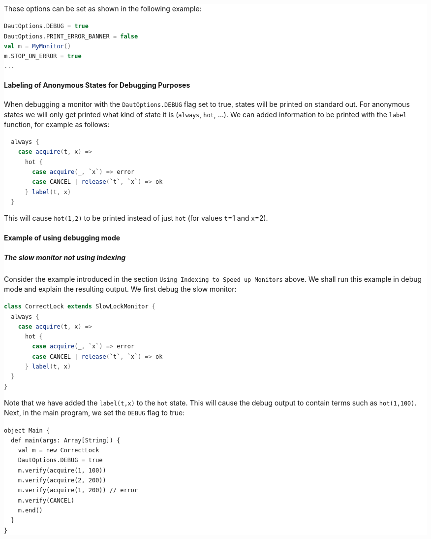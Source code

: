 These options can be set as shown in the following example:

```scala
DautOptions.DEBUG = true
DautOptions.PRINT_ERROR_BANNER = false
val m = MyMonitor()
m.STOP_ON_ERROR = true
...
```

#### Labeling of Anonymous States for Debugging Purposes

When debugging a monitor with the `DautOptions.DEBUG` flag set to true, states will be printed on standard out. For anonymous states we will only get printed what kind of state it is (`always`, `hot`, ...). We can added information to be printed with the `label` function, for example as follows:

```scala
  always {
    case acquire(t, x) =>
      hot {
        case acquire(_, `x`) => error
        case CANCEL | release(`t`, `x`) => ok
      } label(t, x)
  }
```

This will cause `hot(1,2)` to be printed instead of just `hot` (for values `t`=1 and `x`=2).

#### Example of using debugging mode

##### The slow monitor not using indexing

Consider the example introduced in the section `Using Indexing to Speed up Monitors` above. We shall run this example in debug mode and explain the resulting output. We first debug the slow monitor:

```scala
class CorrectLock extends SlowLockMonitor {
  always {
    case acquire(t, x) =>
      hot {
        case acquire(_, `x`) => error
        case CANCEL | release(`t`, `x`) => ok
      } label(t, x)
  }
}
```

Note that we have added the `label(t,x)` to the `hot` state. This will cause the debug output to contain terms such as `hot(1,100)`. Next, in the main program, we set the `DEBUG` flag to true:

```
object Main {
  def main(args: Array[String]) {
    val m = new CorrectLock
    DautOptions.DEBUG = true
    m.verify(acquire(1, 100))
    m.verify(acquire(2, 200))
    m.verify(acquire(1, 200)) // error
    m.verify(CANCEL)
    m.end()
  }
}
```
